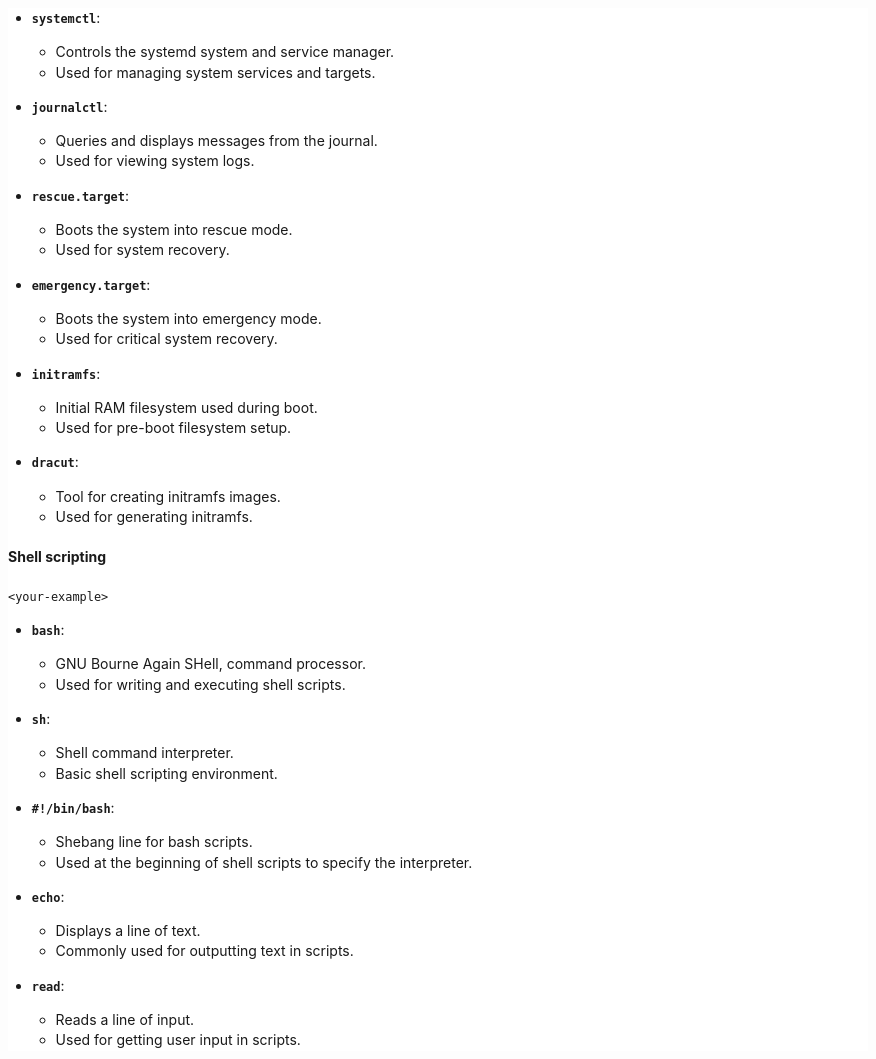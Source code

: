 - **`systemctl`**: 
	- Controls the systemd system and service manager.  
  	- Used for managing system services and targets.
	<your-example>

- **`journalctl`**: 
	- Queries and displays messages from the journal.  
  	- Used for viewing system logs.
	<your-example>

- **`rescue.target`**: 
	- Boots the system into rescue mode.  
  	- Used for system recovery.
	<your-example>

- **`emergency.target`**: 
	- Boots the system into emergency mode.  
  	- Used for critical system recovery.
	<your-example>

- **`initramfs`**: 
	- Initial RAM filesystem used during boot.  
  	- Used for pre-boot filesystem setup.
	<your-example>

- **`dracut`**: 
	- Tool for creating initramfs images.  
  	- Used for generating initramfs.

#### Shell scripting
	<your-example>

- **`bash`**: 
	- GNU Bourne Again SHell, command processor.  
  	- Used for writing and executing shell scripts.
	<your-example>

- **`sh`**: 
	- Shell command interpreter.  
  	- Basic shell scripting environment.
	<your-example>

- **`#!/bin/bash`**: 
	- Shebang line for bash scripts.  
  	- Used at the beginning of shell scripts to specify the interpreter.
	<your-example>

- **`echo`**: 
	- Displays a line of text.  
  	- Commonly used for outputting text in scripts.
	<your-example>

- **`read`**: 
	- Reads a line of input.  
  	- Used for getting user input in scripts.
	<your-example>
